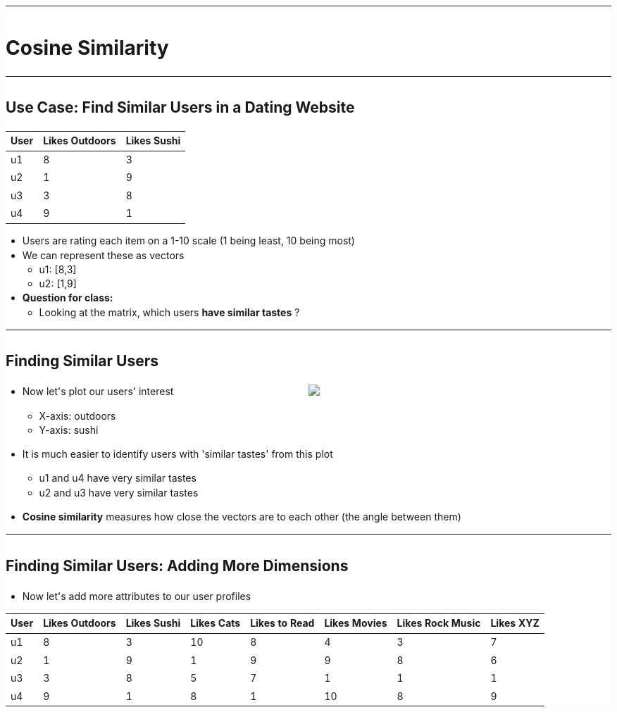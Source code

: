 

---

# Cosine Similarity

---

## Use Case:  Find Similar Users in a Dating Website

| User | Likes Outdoors | Likes Sushi |
|------|----------------|-------------|
| u1 | 8 | 3 |
| u2 | 1 | 9 |
| u3 | 3 | 8 |
| u4 | 9 | 1 |



- Users are rating each item on a 1-10 scale (1 being least, 10 being most)
- We can represent these as vectors
    - u1: [8,3]
    - u2: [1,9]
- __Question for class:__
  - Looking at the matrix, which users __have similar tastes__ ?

---

## Finding Similar Users

<img src="../../assets/images/machine-learning/cosine-similarity-3.png" style="width:50%;float:right;"/>

- Now let's plot our users' interest
    - X-axis: outdoors
    - Y-axis: sushi

- It is much easier to identify users with 'similar tastes' from this plot
    - u1 and u4 have very similar tastes
    - u2 and u3 have very similar tastes

- __Cosine similarity__ measures how close the vectors are to each other  (the angle between them)

---

## Finding Similar Users: Adding More Dimensions

- Now let's add more attributes to our user profiles

| User | Likes Outdoors | Likes Sushi | Likes Cats | Likes to Read | Likes Movies | Likes Rock Music | Likes XYZ |
|------|----------------|-------------|------------|---------------|--------------|------------------|-----------|
| u1 | 8 | 3 | 10 | 8 | 4 | 3 | 7 |
| u2 | 1 | 9 | 1 | 9 | 9 | 8 | 6 |
| u3 | 3 | 8 | 5 | 7 | 1 | 1 | 1 |
| u4 | 9 | 1 | 8 | 1 | 10 | 8 | 9 |
